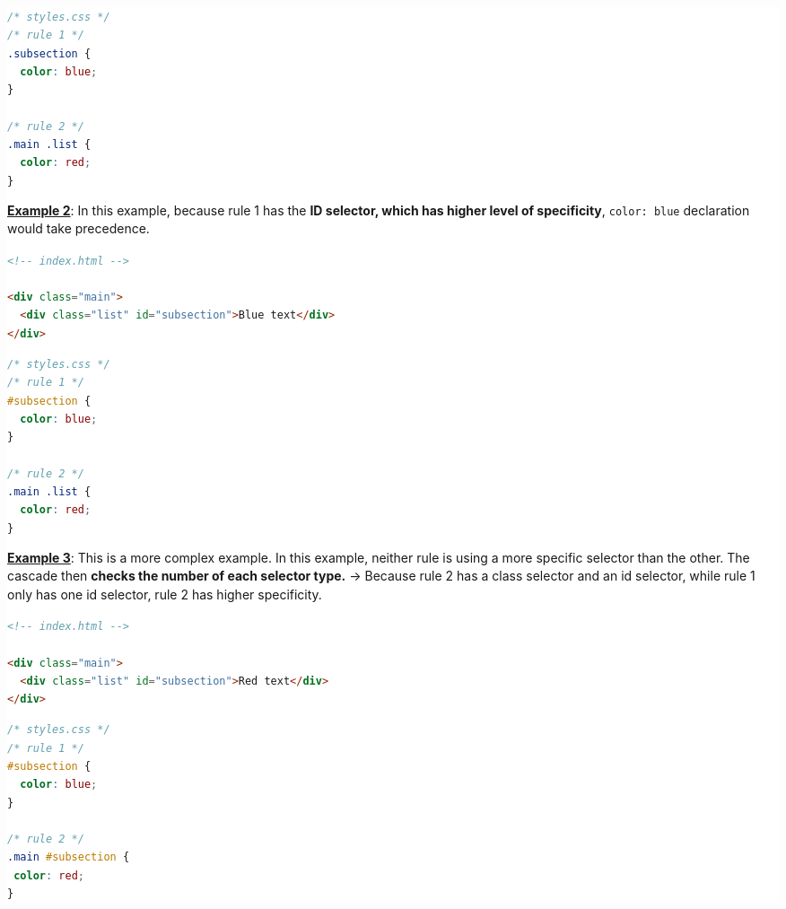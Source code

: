 ```css
/* styles.css */
/* rule 1 */
.subsection {
  color: blue;
}

/* rule 2 */
.main .list {
  color: red;
}
```

<u>**Example 2**</u>: In this example, because rule 1 has the **ID selector, which has higher level of specificity**, `color: blue` declaration would take precedence. 
```html
<!-- index.html -->

<div class="main">
  <div class="list" id="subsection">Blue text</div>
</div>
```

```css
/* styles.css */
/* rule 1 */
#subsection {
  color: blue;
}

/* rule 2 */
.main .list {
  color: red;
}
```

<u>**Example 3**</u>: This is a more complex example. In this example, neither rule is using a more specific selector than the other. The cascade then **checks the number of each selector type.** 
→ Because rule 2 has a class selector and an id selector, while rule 1 only has one id selector, rule 2 has higher specificity. 
```html
<!-- index.html -->

<div class="main">
  <div class="list" id="subsection">Red text</div>
</div>
```

```css
/* styles.css */
/* rule 1 */
#subsection {
  color: blue;
}

/* rule 2 */
.main #subsection {
 color: red;
}
```
